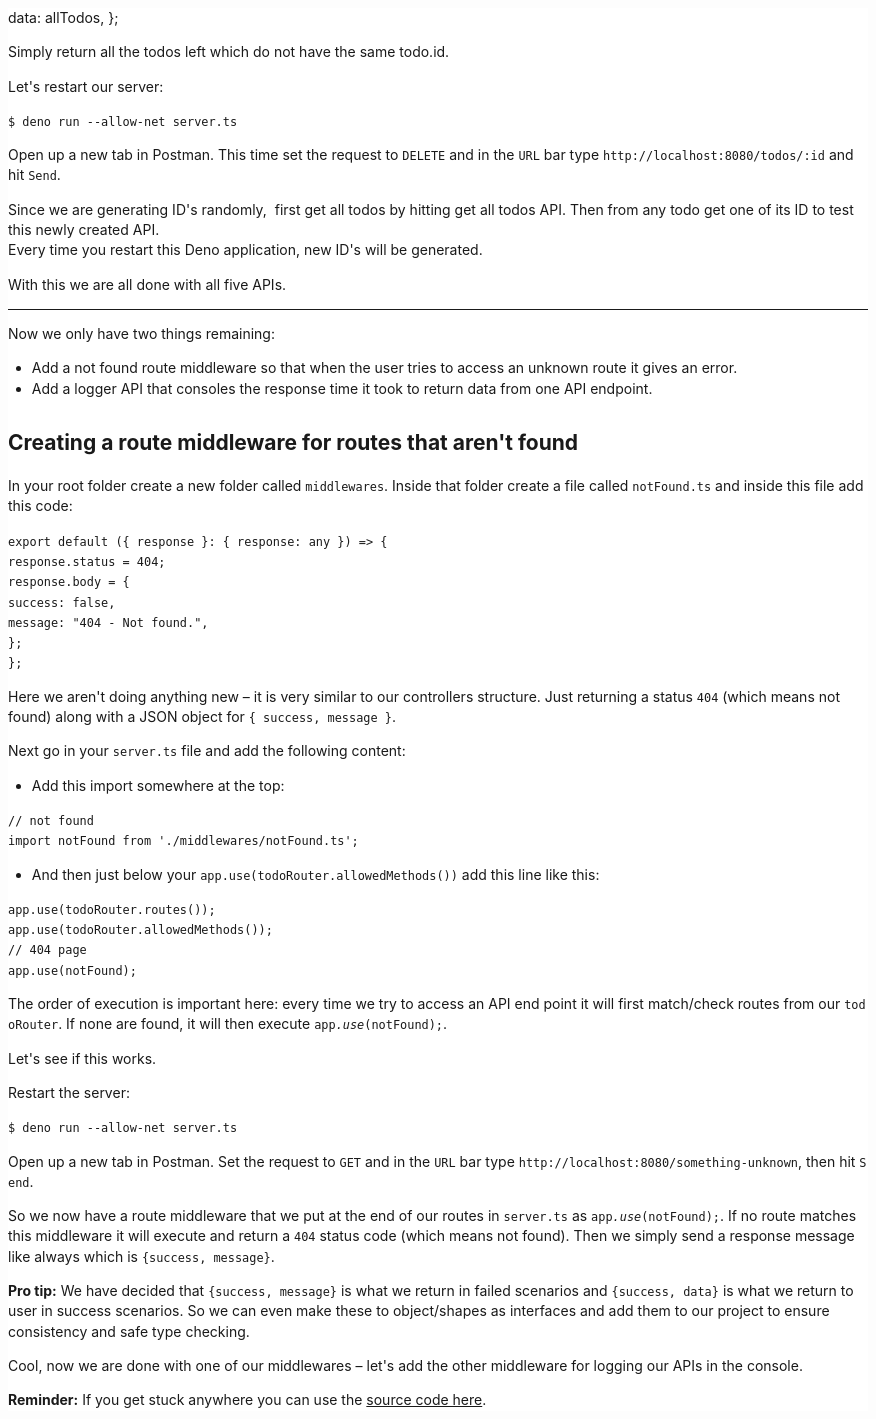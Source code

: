 data: allTodos,
};</code></pre>
<p>Simply return all the todos left which do not have the same todo.id.</p>
<p>Let's restart our server:</p><pre><code>$ deno run --allow-net server.ts</code></pre>
<p>Open up a new tab in Postman. This time set the request to <code>DELETE</code> and in the <code>URL</code> bar type <code>http://localhost:8080/todos/:id</code> and hit <code>Send</code>.</p>
<p>Since we are generating ID's randomly, &nbsp;first get all todos by hitting get all todos API. Then from any todo get one of its ID to test this newly created API.<br>Every time you restart this Deno application, new ID's will be generated.</p>
<p>With this we are all done with all five APIs.</p>
<hr>
<p>Now we only have two things remaining:</p>
<ul>
<li>Add a not found route middleware so that when the user tries to access an unknown route it gives an error.</li>
<li>Add a logger API that consoles the response time it took to return data from one API endpoint.</li>
</ul>
<h2 id="creating-a-route-middleware-for-routes-that-aren-t-found">Creating a route middleware for routes that aren't found</h2>
<p>In your root folder create a new folder called <code>middlewares</code>. Inside that folder create a file called <code>notFound.ts</code> and inside this file add this code:</p><pre><code class="language-middlwares/notFound.ts">export default ({ response }: { response: any }) =&gt; {
response.status = 404;
response.body = {
success: false,
message: "404 - Not found.",
};
};
</code></pre>
<p>Here we aren't doing anything new – it is very similar to our controllers structure. Just returning a status <code>404</code> (which means not found) along with a JSON object for <code>{ success, message }</code>.</p>
<p>Next go in your <code>server.ts</code> file and add the following content:</p>
<ul>
<li>Add this import somewhere at the top:</li>
</ul><pre><code class="language-server.ts">// not found
import notFound from './middlewares/notFound.ts';</code></pre>
<ul>
<li>And then just below your <code>app.use(todoRouter.allowedMethods())</code> add this line like this:</li>
</ul><pre><code class="language-server.ts">app.use(todoRouter.routes());
app.use(todoRouter.allowedMethods());
// 404 page
app.use(notFound);</code></pre>
<p>The order of execution is important here: every time we try to access an API end point it will first match/check routes from our <code>todoRouter</code>. If none are found, it will then execute <code>app<em>.use</em>(notFound);</code>. </p>
<p>Let's see if this works.</p>
<p>Restart the server:</p><pre><code>$ deno run --allow-net server.ts</code></pre>
<p>Open up a new tab in Postman. Set the request to <code>GET</code> and in the <code>URL</code> bar type <code>http://localhost:8080/something-unknown</code>, then hit <code>Send</code>.</p>
<p>So we now have a route middleware that we put at the end of our routes in <code>server.ts</code> as <code>app<em>.use</em>(notFound);</code>. If no route matches this middleware it will execute and return a <code>404</code> status code (which means not found). Then we simply send a response message like always which is <code>{success, message}</code>.</p>
<p><strong>Pro tip:</strong> We have decided that <code>{success, message}</code> is what we return in failed scenarios and <code>{success, data}</code> is what we return to user in success scenarios. So we can even make these to object/shapes as interfaces and add them to our project to ensure consistency and safe type checking.</p>
<p>Cool, now we are done with one of our middlewares – let's add the other middleware for logging our APIs in the console.</p>
<p><strong>Reminder:</strong> If you get stuck anywhere you can use the <a href="https://github.com/adeelibr/deno-playground/tree/master/chapter_1:oak">source code here</a>.</p>